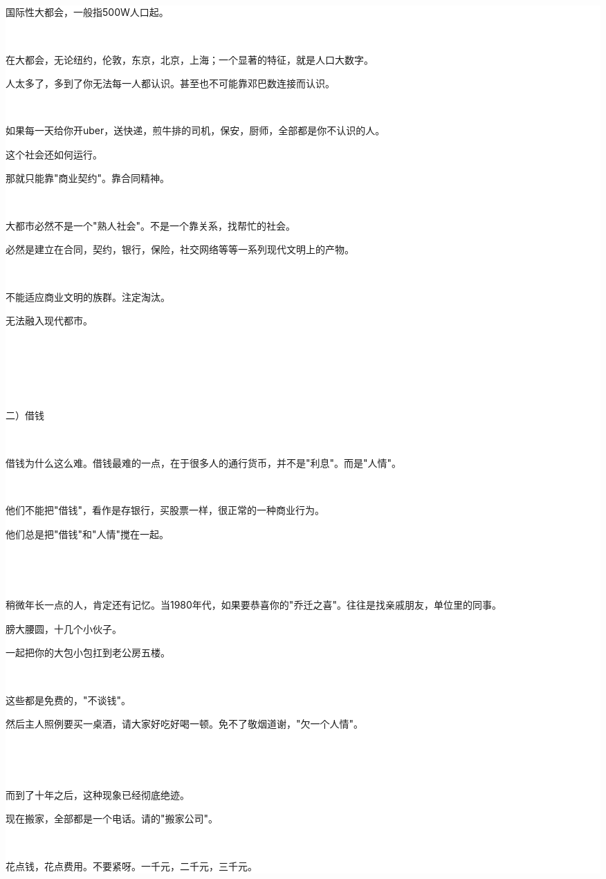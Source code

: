 国际性大都会，一般指500W人口起。

 

在大都会，无论纽约，伦敦，东京，北京，上海；一个显著的特征，就是人口大数字。

人太多了，多到了你无法每一人都认识。甚至也不可能靠邓巴数连接而认识。

 

如果每一天给你开uber，送快递，煎牛排的司机，保安，厨师，全部都是你不认识的人。

这个社会还如何运行。

那就只能靠"商业契约"。靠合同精神。

 

大都市必然不是一个"熟人社会"。不是一个靠关系，找帮忙的社会。

必然是建立在合同，契约，银行，保险，社交网络等等一系列现代文明上的产物。

 

不能适应商业文明的族群。注定淘汰。

无法融入现代都市。

 

 

 

二）借钱

 

借钱为什么这么难。借钱最难的一点，在于很多人的通行货币，并不是"利息"。而是"人情"。

 

他们不能把"借钱"，看作是存银行，买股票一样，很正常的一种商业行为。

他们总是把"借钱"和"人情"搅在一起。

 

 

稍微年长一点的人，肯定还有记忆。当1980年代，如果要恭喜你的"乔迁之喜"。往往是找亲戚朋友，单位里的同事。

膀大腰圆，十几个小伙子。

一起把你的大包小包扛到老公房五楼。

 

这些都是免费的，"不谈钱"。

然后主人照例要买一桌酒，请大家好吃好喝一顿。免不了敬烟道谢，"欠一个人情"。

 

 

而到了十年之后，这种现象已经彻底绝迹。

现在搬家，全部都是一个电话。请的"搬家公司"。

 

花点钱，花点费用。不要紧呀。一千元，二千元，三千元。
